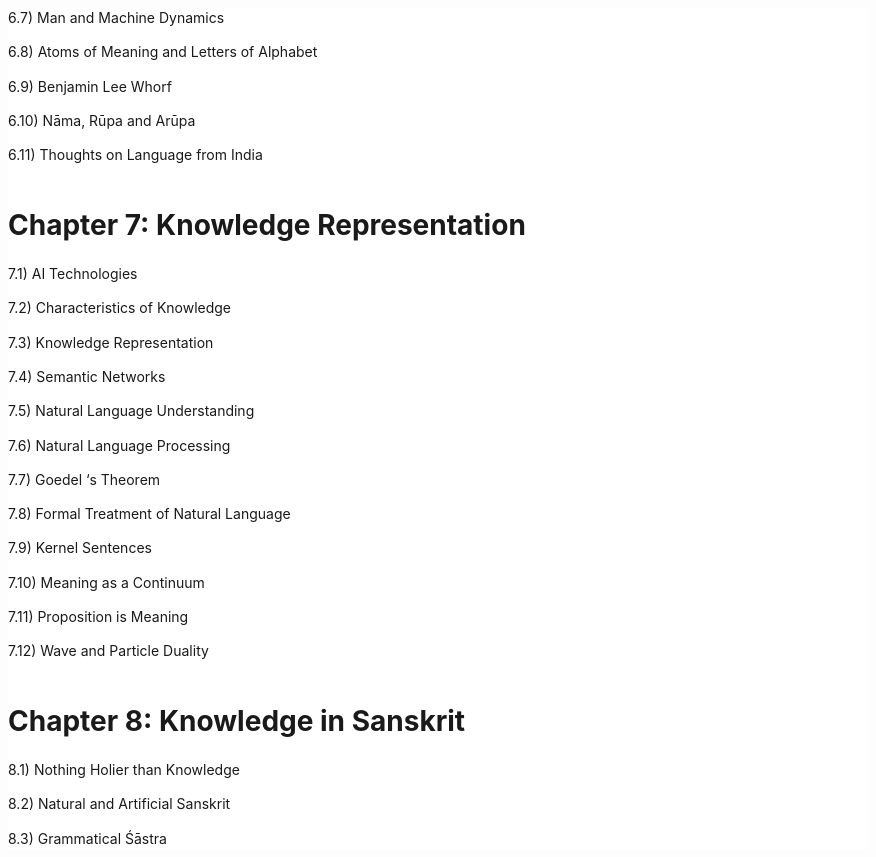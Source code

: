 
6.7) Man and Machine Dynamics


6.8) Atoms of Meaning and Letters of Alphabet 

6.9) Benjamin Lee Whorf


6.10) Nāma, Rūpa and Arūpa


6.11) Thoughts on Language from India




# Chapter 7: Knowledge Representation 



7.1) AI Technologies


7.2) Characteristics of Knowledge


7.3) Knowledge Representation


7.4) Semantic Networks


7.5) Natural Language Understanding


7.6) Natural Language Processing


7.7) Goedel ‘s Theorem


7.8) Formal Treatment of Natural Language 

7.9) Kernel Sentences


7.10) Meaning as a Continuum


7.11) Proposition is Meaning


7.12) Wave and Particle Duality




# Chapter 8: Knowledge in Sanskrit 



8.1) Nothing Holier than Knowledge


8.2) Natural and Artificial Sanskrit


8.3) Grammatical
Śāstra
